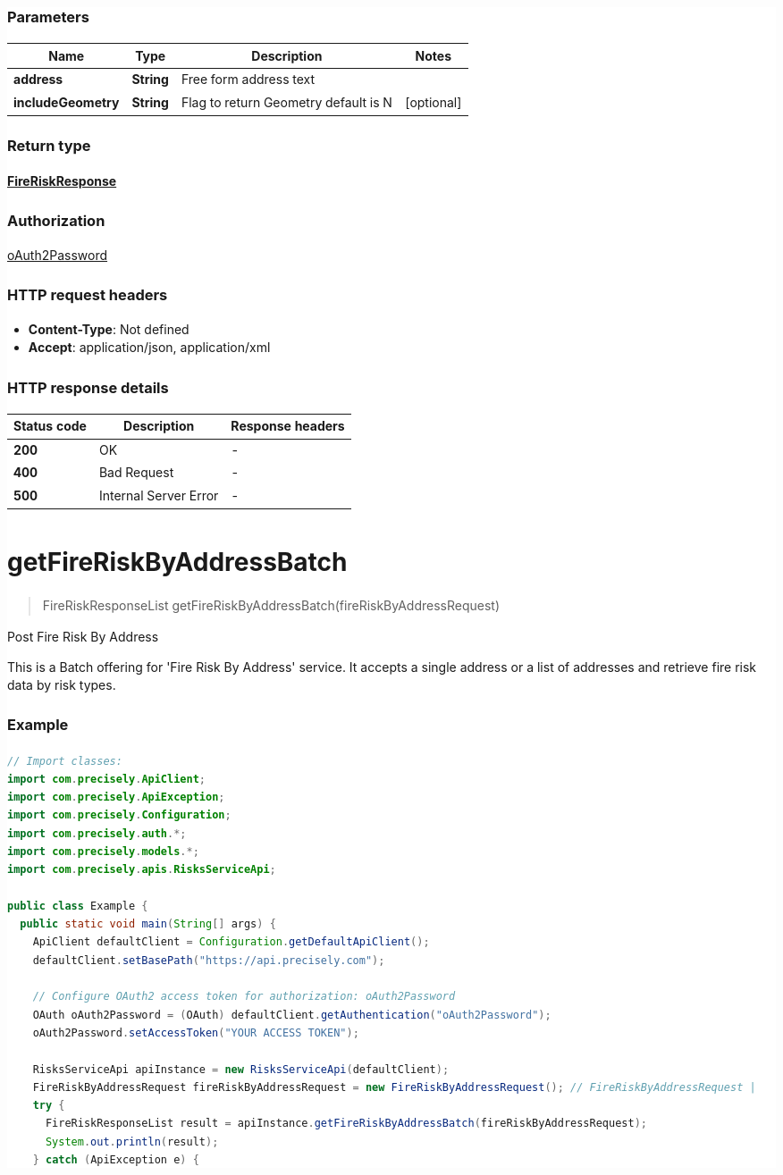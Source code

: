 ### Parameters

Name | Type | Description  | Notes
------------- | ------------- | ------------- | -------------
 **address** | **String**| Free form address text |
 **includeGeometry** | **String**| Flag to return Geometry default is N | [optional]

### Return type

[**FireRiskResponse**](FireRiskResponse.md)

### Authorization

[oAuth2Password](../README.md#oAuth2Password)

### HTTP request headers

 - **Content-Type**: Not defined
 - **Accept**: application/json, application/xml

### HTTP response details
| Status code | Description | Response headers |
|-------------|-------------|------------------|
**200** | OK |  -  |
**400** | Bad Request |  -  |
**500** | Internal Server Error |  -  |

<a name="getFireRiskByAddressBatch"></a>
# **getFireRiskByAddressBatch**
> FireRiskResponseList getFireRiskByAddressBatch(fireRiskByAddressRequest)

Post Fire Risk By Address

This is a Batch offering for &#39;Fire Risk By Address&#39; service. It accepts a single address or a list of addresses and retrieve fire risk data by risk types.

### Example
```java
// Import classes:
import com.precisely.ApiClient;
import com.precisely.ApiException;
import com.precisely.Configuration;
import com.precisely.auth.*;
import com.precisely.models.*;
import com.precisely.apis.RisksServiceApi;

public class Example {
  public static void main(String[] args) {
    ApiClient defaultClient = Configuration.getDefaultApiClient();
    defaultClient.setBasePath("https://api.precisely.com");
    
    // Configure OAuth2 access token for authorization: oAuth2Password
    OAuth oAuth2Password = (OAuth) defaultClient.getAuthentication("oAuth2Password");
    oAuth2Password.setAccessToken("YOUR ACCESS TOKEN");

    RisksServiceApi apiInstance = new RisksServiceApi(defaultClient);
    FireRiskByAddressRequest fireRiskByAddressRequest = new FireRiskByAddressRequest(); // FireRiskByAddressRequest | 
    try {
      FireRiskResponseList result = apiInstance.getFireRiskByAddressBatch(fireRiskByAddressRequest);
      System.out.println(result);
    } catch (ApiException e) {
```